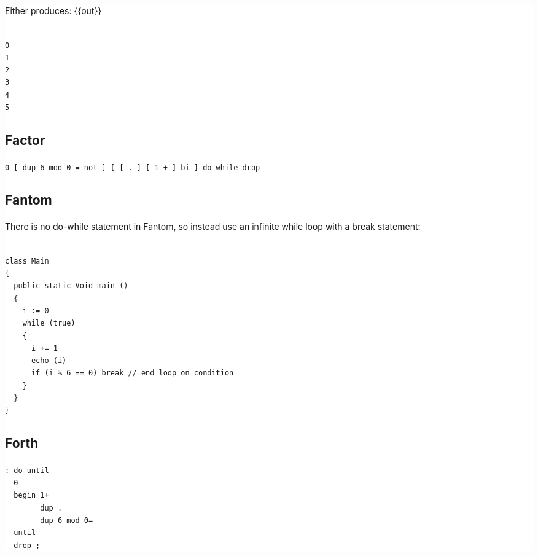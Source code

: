 
Either produces:
{{out}}

```txt

0
1
2
3
4
5

```



## Factor


```factor
0 [ dup 6 mod 0 = not ] [ [ . ] [ 1 + ] bi ] do while drop
```



## Fantom


There is no do-while statement in Fantom, so instead use an infinite while loop with a break statement:


```fantom

class Main
{
  public static Void main ()
  {
    i := 0
    while (true)
    {
      i += 1
      echo (i)
      if (i % 6 == 0) break // end loop on condition
    }
  }
}

```



## Forth


```forth
: do-until
  0
  begin 1+
        dup .
        dup 6 mod 0=
  until
  drop ;
```
